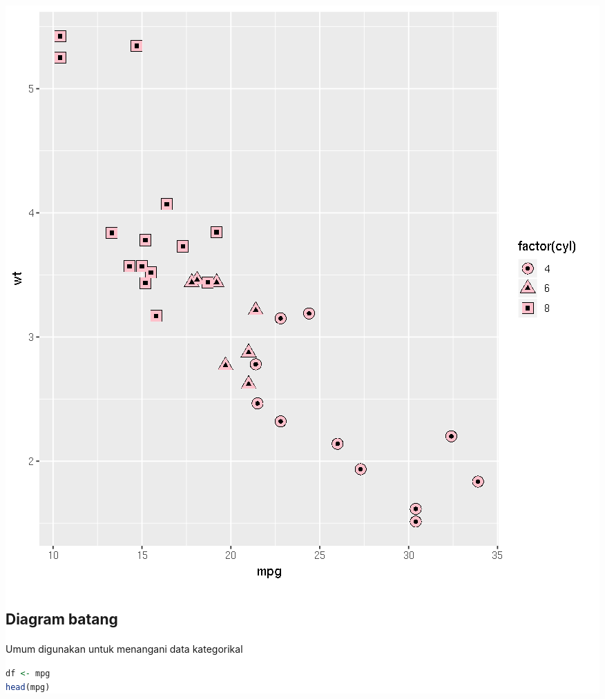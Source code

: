 ![png](output_43_1.png)


## Diagram batang

Umum digunakan untuk menangani data kategorikal


```R
df <- mpg
head(mpg)
```
